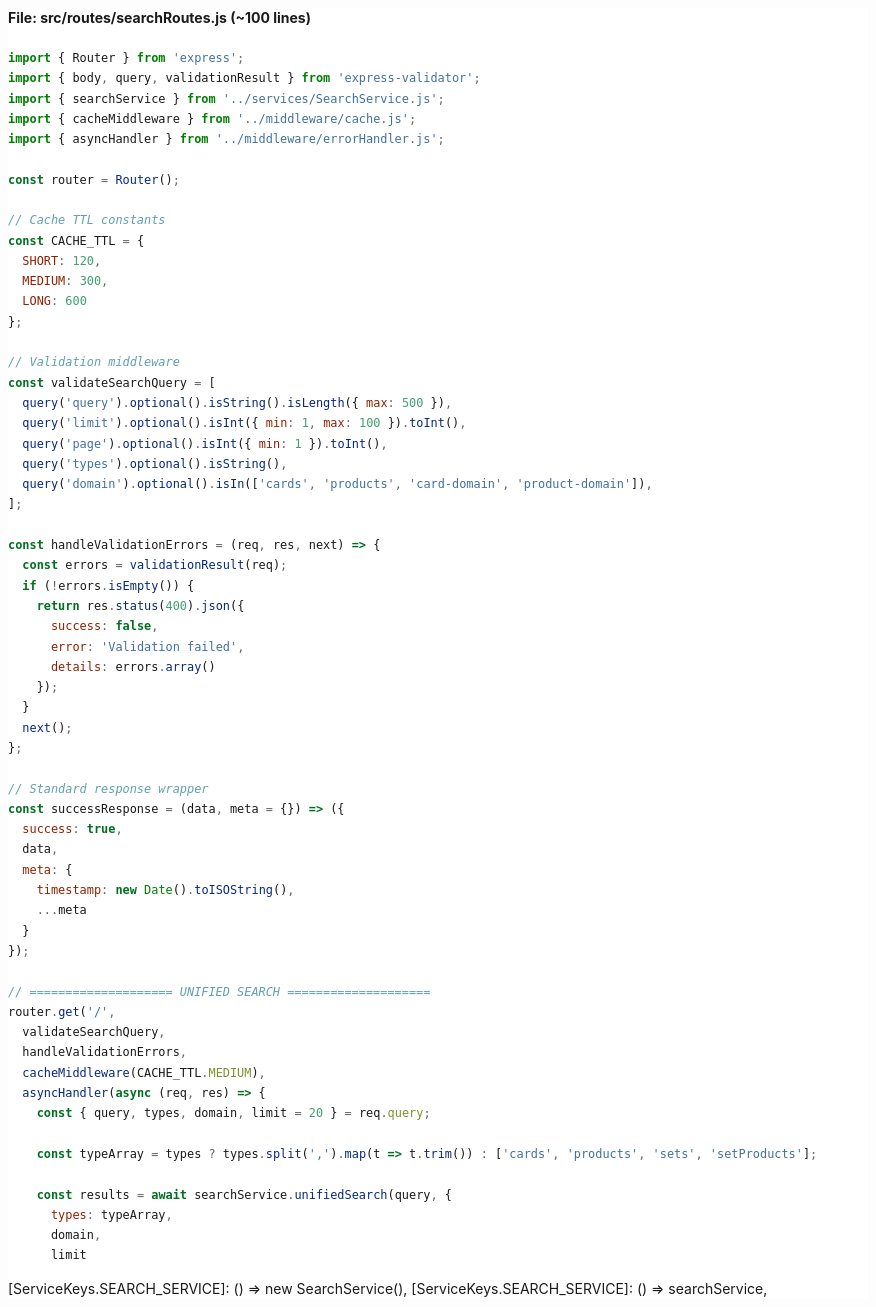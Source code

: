#### **File: src/routes/searchRoutes.js (~100 lines)**
```javascript
import { Router } from 'express';
import { body, query, validationResult } from 'express-validator';
import { searchService } from '../services/SearchService.js';
import { cacheMiddleware } from '../middleware/cache.js';
import { asyncHandler } from '../middleware/errorHandler.js';

const router = Router();

// Cache TTL constants
const CACHE_TTL = {
  SHORT: 120,
  MEDIUM: 300,
  LONG: 600
};

// Validation middleware
const validateSearchQuery = [
  query('query').optional().isString().isLength({ max: 500 }),
  query('limit').optional().isInt({ min: 1, max: 100 }).toInt(),
  query('page').optional().isInt({ min: 1 }).toInt(),
  query('types').optional().isString(),
  query('domain').optional().isIn(['cards', 'products', 'card-domain', 'product-domain']),
];

const handleValidationErrors = (req, res, next) => {
  const errors = validationResult(req);
  if (!errors.isEmpty()) {
    return res.status(400).json({
      success: false,
      error: 'Validation failed',
      details: errors.array()
    });
  }
  next();
};

// Standard response wrapper
const successResponse = (data, meta = {}) => ({
  success: true,
  data,
  meta: {
    timestamp: new Date().toISOString(),
    ...meta
  }
});

// ==================== UNIFIED SEARCH ====================
router.get('/', 
  validateSearchQuery,
  handleValidationErrors,
  cacheMiddleware(CACHE_TTL.MEDIUM),
  asyncHandler(async (req, res) => {
    const { query, types, domain, limit = 20 } = req.query;
    
    const typeArray = types ? types.split(',').map(t => t.trim()) : ['cards', 'products', 'sets', 'setProducts'];
    
    const results = await searchService.unifiedSearch(query, {
      types: typeArray,
      domain,
      limit
```

[ServiceKeys.SEARCH_SERVICE]: () => new SearchService(),
[ServiceKeys.SEARCH_SERVICE]: () => searchService,